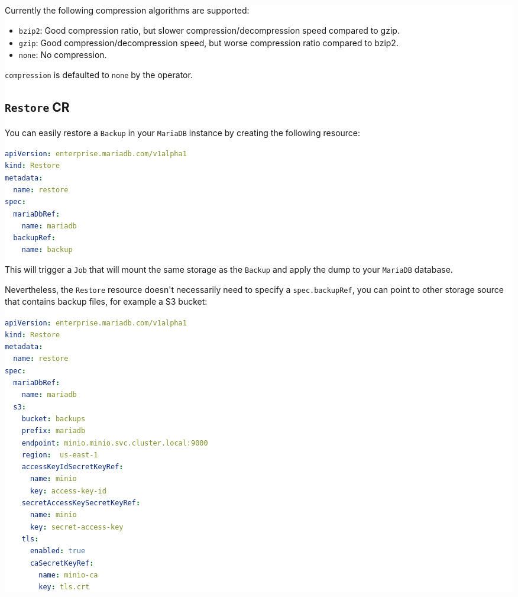Currently the following compression algorithms are supported:
- `bzip2`: Good compression ratio, but slower compression/decompression speed compared to gzip.
- `gzip`: Good compression/decompression speed, but worse compression ratio compared to bzip2.
- `none`: No compression.

`compression` is defaulted to `none` by the operator.

## `Restore` CR

You can easily restore a `Backup` in your `MariaDB` instance by creating the following resource:

```yaml
apiVersion: enterprise.mariadb.com/v1alpha1
kind: Restore
metadata:
  name: restore
spec:
  mariaDbRef:
    name: mariadb
  backupRef:
    name: backup
```

This will trigger a `Job` that will mount the same storage as the `Backup` and apply the dump to your `MariaDB` database.

Nevertheless, the `Restore` resource doesn't necessarily need to specify a `spec.backupRef`, you can point to other storage source that contains backup files, for example a S3 bucket:

```yaml
apiVersion: enterprise.mariadb.com/v1alpha1
kind: Restore
metadata:
  name: restore
spec:
  mariaDbRef:
    name: mariadb
  s3:
    bucket: backups
    prefix: mariadb
    endpoint: minio.minio.svc.cluster.local:9000
    region:  us-east-1
    accessKeyIdSecretKeyRef:
      name: minio
      key: access-key-id
    secretAccessKeySecretKeyRef:
      name: minio
      key: secret-access-key
    tls:
      enabled: true
      caSecretKeyRef:
        name: minio-ca
        key: tls.crt
```
